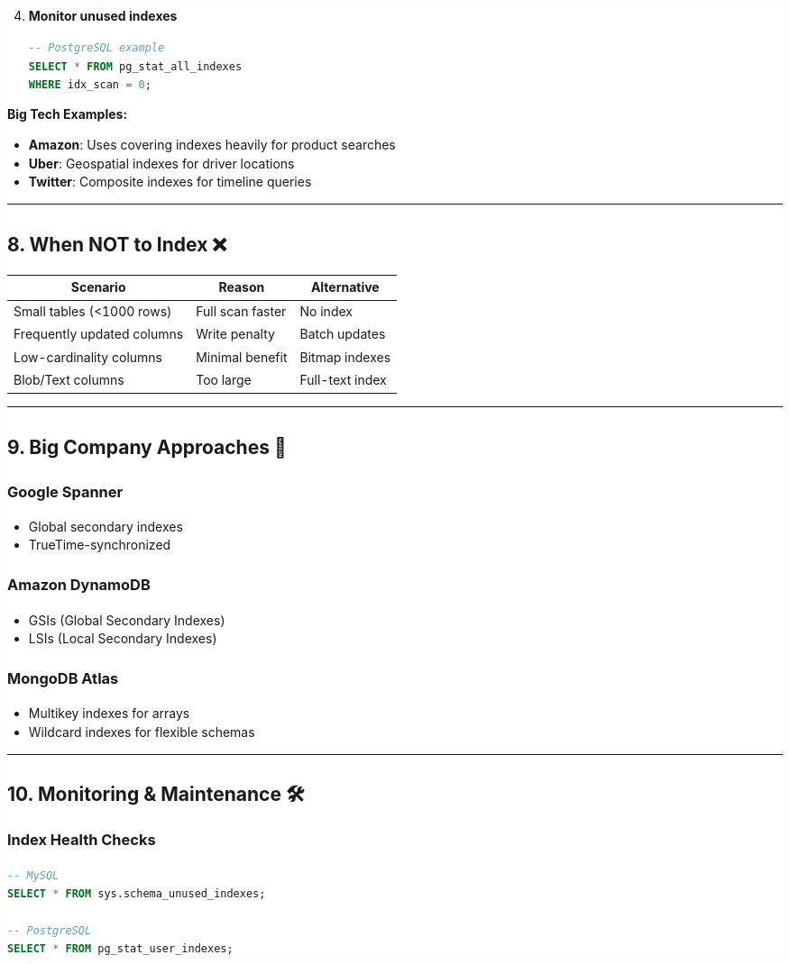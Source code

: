 4. **Monitor unused indexes**
   ```sql
   -- PostgreSQL example
   SELECT * FROM pg_stat_all_indexes 
   WHERE idx_scan = 0;
   ```

**Big Tech Examples:**
- **Amazon**: Uses covering indexes heavily for product searches
- **Uber**: Geospatial indexes for driver locations
- **Twitter**: Composite indexes for timeline queries

---

## **8. When NOT to Index** ❌

| Scenario | Reason | Alternative |
|----------|--------|-------------|
| Small tables (<1000 rows) | Full scan faster | No index |
| Frequently updated columns | Write penalty | Batch updates |
| Low-cardinality columns | Minimal benefit | Bitmap indexes |
| Blob/Text columns | Too large | Full-text index |

---

## **9. Big Company Approaches** 🏢

### **Google Spanner**
- Global secondary indexes
- TrueTime-synchronized

### **Amazon DynamoDB**
- GSIs (Global Secondary Indexes)
- LSIs (Local Secondary Indexes)

### **MongoDB Atlas**
- Multikey indexes for arrays
- Wildcard indexes for flexible schemas

---

## **10. Monitoring & Maintenance** 🛠️

### **Index Health Checks**
```sql
-- MySQL
SELECT * FROM sys.schema_unused_indexes;

-- PostgreSQL
SELECT * FROM pg_stat_user_indexes;
```
